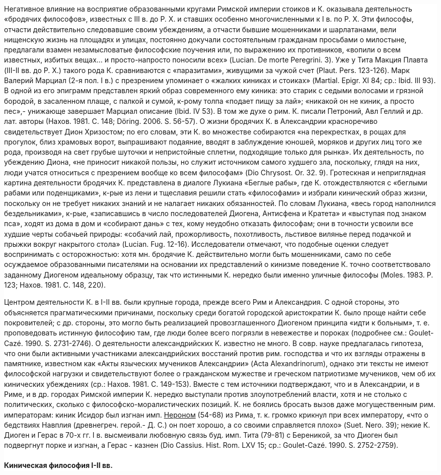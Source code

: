 Негативное влияние на восприятие образованными кругами Римской империи стоиков и К. оказывала деятельность «бродячих философов», известных с III в. до Р. Х. и ставших особенно многочисленными к I в. по Р. Х. Эти философы, отчасти действительно следовавшие своим убеждениям, а отчасти бывшие мошенниками и шарлатанами, вели нищенскую жизнь на площадях и улицах, постоянно докучали состоятельным гражданам просьбами о милостыне, предлагали взамен незамысловатые философские поучения или, по выражению их противников, «вопили о всем известных, избитых вещах... и просто-напросто поносили всех» (Lucian. De morte Peregrini. 3). Уже у Тита Макция Плавта (III-II вв. до Р. Х.) такого рода К. сравниваются с «паразитами», живущими за чужой счет (Plaut. Pers. 123-126). Марк Валерий Марциал (2-я пол. I в.) c презрением упоминает о «жалких киниках и стоиках» (Martial. Epigr. XI 84; ср.: Ibid. III 93). В одной из его эпиграмм представлен яркий образ современного ему киника: это старик с седыми волосами и грязной бородой, в засаленном плаще, с палкой и сумой, к-рому толпа «подает пищу за лай»; «никакой он не киник, а просто пес»,- унижающе завершает Марциал описание (Ibid. IV 53). В том же духе о рим. К. писали Петроний, Авл Геллий и др. лат. авторы (Нахов. 1981. С. 148; Döring. 2006. S. 56-57). О жизни бродячих К. в Александрии красноречиво свидетельствует Дион Хризостом; по его словам, эти К. во множестве собираются «на перекрестках, в рощах для прогулок, близ храмовых ворот, выпрашивают подаяние, вводят в заблуждение юношей, моряков и других лиц того же рода, производя на свет грубые шуточки и непристойные сплетни, подходящие только для рынка». Их деятельность, по убеждению Диона, «не приносит никакой пользы, но служит источником самого худшего зла, поскольку, глядя на них, люди учатся относиться с презрением вообще ко всем философам» (Dio Chrysost. Or. 32. 9). Гротескная и неприглядная картина деятельности бродячих К. представлена в диалоге Лукиана «Беглые рабы», где К. отождествляются с «беглыми рабами или поденщиками», к-рые из лени и тщеславия решили стать «философами» и избрали кинический образ жизни, поскольку он не требует никаких знаний и не налагает никаких обязанностей. По словам Лукиана, «весь город наполнился бездельниками», к-рые, «записавшись в число последователей Диогена, Антисфена и Кратета» и «выступая под знаком пса», ходят из дома в дом и «собирают дань» с тех, кому неудобно отказать философам; они в точности усвоили все худшие черты собачьей природы: «собачий лай, прожорливость, похотливость, льстивое вилянье перед подачкой и прыжки вокруг накрытого стола» (Lucian. Fug. 12-16). Исследователи отмечают, что подобные оценки следует воспринимать с осторожностью: хотя мн. бродячие К. действительно могли быть мошенниками, само по себе осуждаемое образованными писателями на основании их представлений о кинизме поведение К. точно соответствовало заданному Диогеном идеальному образцу, так что истинными К. нередко были именно уличные философы (Moles. 1983. P. 123; Нахов. 1981. С. 148, 220).

Центром деятельности К. в I-II вв. были крупные города, прежде всего Рим и Александрия. С одной стороны, это объясняется прагматическими причинами, поскольку среди богатой городской аристократии К. было проще найти себе покровителей; с др. стороны, это могло быть реализацией провозглашенного Диогеном принципа «идти к больным», т. е. проповедовать истинную философию там, где люди более всего погрязли в невежестве и пороках (подробнее см.: Goulet-Cazé. 1990. S. 2731-2746). О деятельности александрийских К. известно не много. В совр. науке предлагалась гипотеза, что они были активными участниками александрийских восстаний против рим. господства и что их взгляды отражены в памятнике, известном как «Акты языческих мучеников Александрии» (Acta Alexandrinorum), однако эти тексты не имеют философской нагрузки и свидетельствуют более о гражданском мужестве и греческом патриотизме мучеников, чем об их кинических убеждениях (ср.: Нахов. 1981. С. 149-153). Вместе с тем источники подтверждают, что и в Александрии, и в Риме, и в др. городах Римской империи К. нередко выступали против злоупотреблений власти, хотя и не столько с политических, сколько с философско-моралистических позиций. К. не боялись бросать вызов даже могущественным рим. императорам: киник Исидор был изгнан имп. [Нероном](https://pravenc.ru/text/Нерон.html) (54-68) из Рима, т. к. громко крикнул при всех императору, «что о бедствиях Навплия (древнегреч. герой.- Д. С.) он поет хорошо, а со своими справляется плохо» (Suet. Nero. 39); некие К. Диоген и Герас в 70-х гг. I в. высмеивали любовную связь буд. имп. Тита (79-81) с Береникой, за что Диоген был подвергнут порке и изгнан, а Герас - казнен (Dio Cassius. Hist. Rom. LXV 15; ср.: Goulet-Cazé. 1990. S. 2752-2759).

#### Киническая философия I-II вв.
